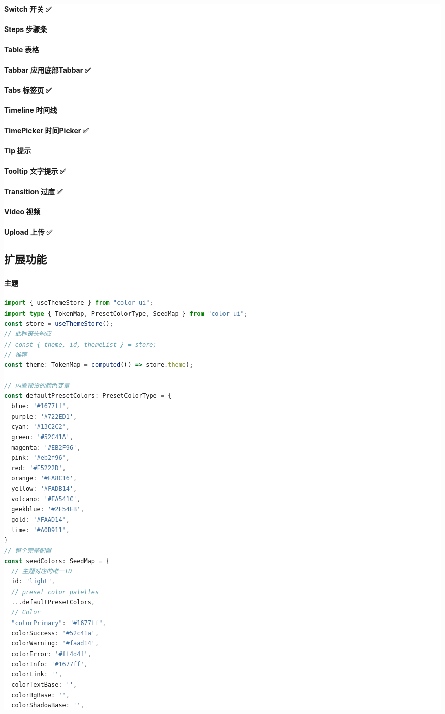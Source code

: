 #### Switch     开关 ✅
#### Steps      步骤条 
#### Table      表格 
#### Tabbar     应用底部Tabbar ✅
#### Tabs       标签页 ✅
#### Timeline   时间线 
#### TimePicker 时间Picker ✅
#### Tip        提示 
#### Tooltip    文字提示 ✅
#### Transition 过度 ✅
#### Video      视频   
#### Upload     上传 ✅


## 扩展功能
#### 主题
```ts
import { useThemeStore } from "color-ui";
import type { TokenMap, PresetColorType, SeedMap } from "color-ui";
const store = useThemeStore();
// 此种丧失响应
// const { theme, id, themeList } = store;
// 推荐
const theme: TokenMap = computed(() => store.theme);

// 内置预设的颜色变量
const defaultPresetColors: PresetColorType = {
  blue: '#1677ff',
  purple: '#722ED1',
  cyan: '#13C2C2',
  green: '#52C41A',
  magenta: '#EB2F96',
  pink: '#eb2f96',
  red: '#F5222D',
  orange: '#FA8C16',
  yellow: '#FADB14',
  volcano: '#FA541C',
  geekblue: '#2F54EB',
  gold: '#FAAD14',
  lime: '#A0D911',
}
// 整个完整配置
const seedColors: SeedMap = {
  // 主题对应的唯一ID
  id: "light",
  // preset color palettes
  ...defaultPresetColors,
  // Color
  "colorPrimary": "#1677ff",
  colorSuccess: '#52c41a',
  colorWarning: '#faad14',
  colorError: '#ff4d4f',
  colorInfo: '#1677ff',
  colorLink: '',
  colorTextBase: '',
  colorBgBase: '',
  colorShadowBase: '',

```